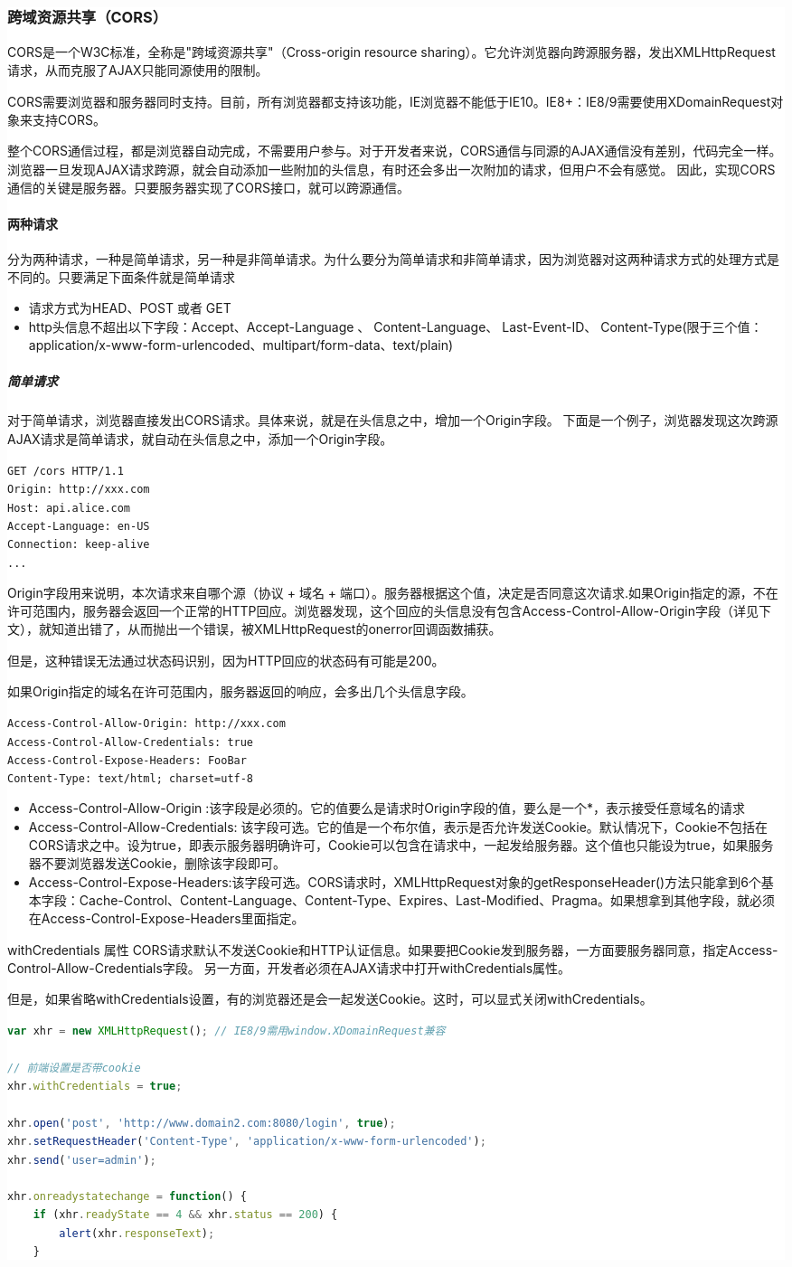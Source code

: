 ### 跨域资源共享（CORS）
CORS是一个W3C标准，全称是"跨域资源共享"（Cross-origin resource sharing）。它允许浏览器向跨源服务器，发出XMLHttpRequest请求，从而克服了AJAX只能同源使用的限制。

CORS需要浏览器和服务器同时支持。目前，所有浏览器都支持该功能，IE浏览器不能低于IE10。IE8+：IE8/9需要使用XDomainRequest对象来支持CORS。

整个CORS通信过程，都是浏览器自动完成，不需要用户参与。对于开发者来说，CORS通信与同源的AJAX通信没有差别，代码完全一样。浏览器一旦发现AJAX请求跨源，就会自动添加一些附加的头信息，有时还会多出一次附加的请求，但用户不会有感觉。
因此，实现CORS通信的关键是服务器。只要服务器实现了CORS接口，就可以跨源通信。

#### 两种请求
分为两种请求，一种是简单请求，另一种是非简单请求。为什么要分为简单请求和非简单请求，因为浏览器对这两种请求方式的处理方式是不同的。只要满足下面条件就是简单请求
- 请求方式为HEAD、POST 或者 GET
- http头信息不超出以下字段：Accept、Accept-Language 、 Content-Language、 Last-Event-ID、 Content-Type(限于三个值：application/x-www-form-urlencoded、multipart/form-data、text/plain)

##### 简单请求
对于简单请求，浏览器直接发出CORS请求。具体来说，就是在头信息之中，增加一个Origin字段。 下面是一个例子，浏览器发现这次跨源AJAX请求是简单请求，就自动在头信息之中，添加一个Origin字段。
```
GET /cors HTTP/1.1
Origin: http://xxx.com
Host: api.alice.com
Accept-Language: en-US
Connection: keep-alive
...
```
Origin字段用来说明，本次请求来自哪个源（协议 + 域名 + 端口）。服务器根据这个值，决定是否同意这次请求.如果Origin指定的源，不在许可范围内，服务器会返回一个正常的HTTP回应。浏览器发现，这个回应的头信息没有包含Access-Control-Allow-Origin字段（详见下文），就知道出错了，从而抛出一个错误，被XMLHttpRequest的onerror回调函数捕获。

但是，这种错误无法通过状态码识别，因为HTTP回应的状态码有可能是200。

如果Origin指定的域名在许可范围内，服务器返回的响应，会多出几个头信息字段。

```
Access-Control-Allow-Origin: http://xxx.com
Access-Control-Allow-Credentials: true
Access-Control-Expose-Headers: FooBar
Content-Type: text/html; charset=utf-8
```

- Access-Control-Allow-Origin :该字段是必须的。它的值要么是请求时Origin字段的值，要么是一个*，表示接受任意域名的请求
- Access-Control-Allow-Credentials: 该字段可选。它的值是一个布尔值，表示是否允许发送Cookie。默认情况下，Cookie不包括在CORS请求之中。设为true，即表示服务器明确许可，Cookie可以包含在请求中，一起发给服务器。这个值也只能设为true，如果服务器不要浏览器发送Cookie，删除该字段即可。
- Access-Control-Expose-Headers:该字段可选。CORS请求时，XMLHttpRequest对象的getResponseHeader()方法只能拿到6个基本字段：Cache-Control、Content-Language、Content-Type、Expires、Last-Modified、Pragma。如果想拿到其他字段，就必须在Access-Control-Expose-Headers里面指定。

withCredentials 属性
CORS请求默认不发送Cookie和HTTP认证信息。如果要把Cookie发到服务器，一方面要服务器同意，指定Access-Control-Allow-Credentials字段。
另一方面，开发者必须在AJAX请求中打开withCredentials属性。

但是，如果省略withCredentials设置，有的浏览器还是会一起发送Cookie。这时，可以显式关闭withCredentials。

```javascript
var xhr = new XMLHttpRequest(); // IE8/9需用window.XDomainRequest兼容

// 前端设置是否带cookie
xhr.withCredentials = true;

xhr.open('post', 'http://www.domain2.com:8080/login', true);
xhr.setRequestHeader('Content-Type', 'application/x-www-form-urlencoded');
xhr.send('user=admin');

xhr.onreadystatechange = function() {
    if (xhr.readyState == 4 && xhr.status == 200) {
        alert(xhr.responseText);
    }
```